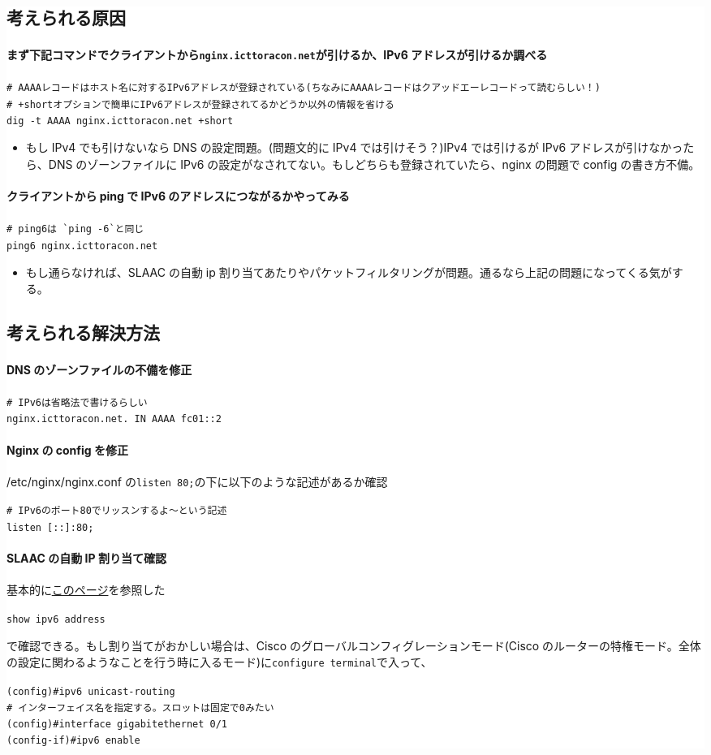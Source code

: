 
## 考えられる原因

#### まず下記コマンドでクライアントから`nginx.icttoracon.net`が引けるか、IPv6 アドレスが引けるか調べる

```shell=
# AAAAレコードはホスト名に対するIPv6アドレスが登録されている(ちなみにAAAAレコードはクアッドエーレコードって読むらしい！)
# +shortオプションで簡単にIPv6アドレスが登録されてるかどうか以外の情報を省ける
dig -t AAAA nginx.icttoracon.net +short
```

-   もし IPv4 でも引けないなら DNS の設定問題。(問題文的に IPv4 では引けそう？)IPv4 では引けるが IPv6 アドレスが引けなかったら、DNS のゾーンファイルに IPv6 の設定がなされてない。もしどちらも登録されていたら、nginx の問題で config の書き方不備。

#### クライアントから ping で IPv6 のアドレスにつながるかやってみる

```shell=
# ping6は `ping -6`と同じ
ping6 nginx.icttoracon.net
```

-   もし通らなければ、SLAAC の自動 ip 割り当てあたりやパケットフィルタリングが問題。通るなら上記の問題になってくる気がする。

## 考えられる解決方法

#### DNS のゾーンファイルの不備を修正

```yaml=
# IPv6は省略法で書けるらしい
nginx.icttoracon.net. IN AAAA fc01::2
```

#### Nginx の config を修正

/etc/nginx/nginx.conf の`listen 80;`の下に以下のような記述があるか確認

```yaml=
# IPv6のポート80でリッスンするよ〜という記述
listen [::]:80;
```

#### SLAAC の自動 IP 割り当て確認

基本的に[このページ](https://www.n-study.com/ipv6-detail/cisco-ipv6-address-configuration/)を参照した

```shell=
show ipv6 address
```

で確認できる。もし割り当てがおかしい場合は、Cisco のグローバルコンフィグレーションモード(Cisco のルーターの特権モード。全体の設定に関わるようなことを行う時に入るモード)に`configure terminal`で入って、

```shell=
(config)#ipv6 unicast-routing
# インターフェイス名を指定する。スロットは固定で0みたい
(config)#interface gigabitethernet 0/1
(config-if)#ipv6 enable
```
